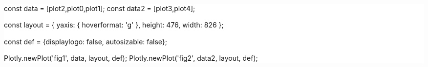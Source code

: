 
const data  = [plot2,plot0,plot1];
const data2 = [plot3,plot4];

const layout = {
  yaxis: { hoverformat: 'g' },
  height: 476,
  width:  826
};

const def = {displaylogo: false, autosizable: false};

Plotly.newPlot('fig1', data,  layout, def);
Plotly.newPlot('fig2', data2, layout, def);

</script>


[^rgreen]: **"Faster math function"**, Robin Green [(link)](https://basesandframes.wordpress.com/2016/05/17/faster-math-functions/)
[^sollya]: **"Sollya: an environment for the development of numerical codes"**, [(project page)](http://sollya.gforge.inria.fr/)
[^horner]: **"Horner's method"** [(Wikipedia)](https://en.wikipedia.org/wiki/Horner%27s_method)
[^estrin]: **"Estrin's scheme"** [(Wikipedia)](https://en.wikipedia.org/wiki/Estrin%27s_scheme)
[^fma]:    **"Fused multiply accumulate"** [(Wikipedia)](https://en.wikipedia.org/wiki/Multiply%E2%80%93accumulate_operation#Fused_multiply-add)
[^reduce]: **"List of trigonometric identities"** [(Wikipedia)](https://en.wikipedia.org/wiki/List_of_trigonometric_identities#Shifts_and_periodicity)
[^correct]: Correctly rounded: the floating point result is the nearest one to the exact (the error is less that 1/2 ULP).
[^CGPE]:   **"CGPE: Code Generation for Polynomial Evaluation"** [(project page)](http://cgpe.gforge.inria.fr/index.php?page=home)
[^disclaimer]: Actually there's a couple of modification here as well. I was originally using `rintf` which rounds according to the currently set rounding mode. This has been changed to using `nearbyintf` which is always round to nearest/ties to even. On Intel and ARM this switch is free as both support in hardware. The second change was the original cast of `q` was directly to `uint32_t` instead of through `int32_t` first. Again on Intel and ARM this is free.